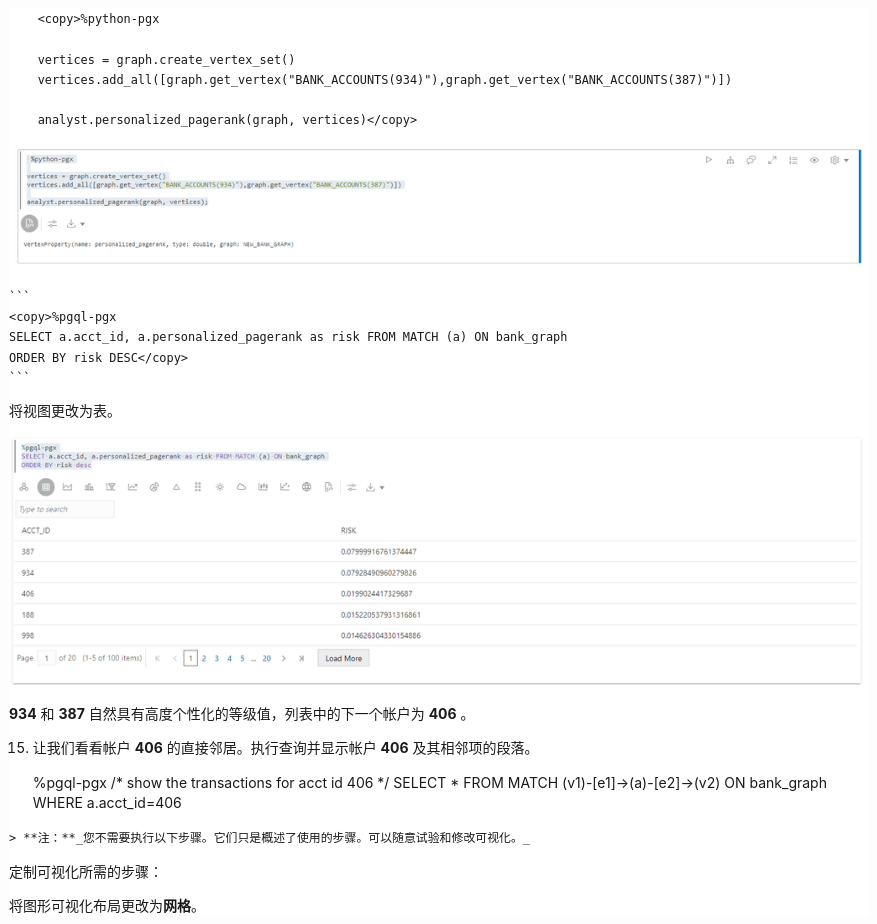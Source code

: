         <copy>%python-pgx
        
        vertices = graph.create_vertex_set()
        vertices.add_all([graph.get_vertex("BANK_ACCOUNTS(934)"),graph.get_vertex("BANK_ACCOUNTS(387)")])
        
        analyst.personalized_pagerank(graph, vertices)</copy>
        

![计算相对于顶点集合的 PageRank 值。](images/personalized-pagerank-algorithm.png " ")

    ```
    <copy>%pgql-pgx
    SELECT a.acct_id, a.personalized_pagerank as risk FROM MATCH (a) ON bank_graph
    ORDER BY risk DESC</copy>
    ```
    

将视图更改为表。

![显示表中的个性化分页程序。](images/table-personalized-pagerank.png " ")

**934** 和 **387** 自然具有高度个性化的等级值，列表中的下一个帐户为 **406** 。

15.  让我们看看帐户 **406** 的直接邻居。执行查询并显示帐户 **406** 及其相邻项的段落。
    
        <copy>%pgql-pgx
        /* show the transactions for acct id 406 */
        SELECT *
        FROM MATCH (v1)-[e1]->(a)-[e2]->(v2) ON bank_graph
        WHERE a.acct_id=406</copy>
        
    
    > **注：**_您不需要执行以下步骤。它们只是概述了使用的步骤。可以随意试验和修改可视化。_
    

定制可视化所需的步骤：

将图形可视化布局更改为**网格**。
